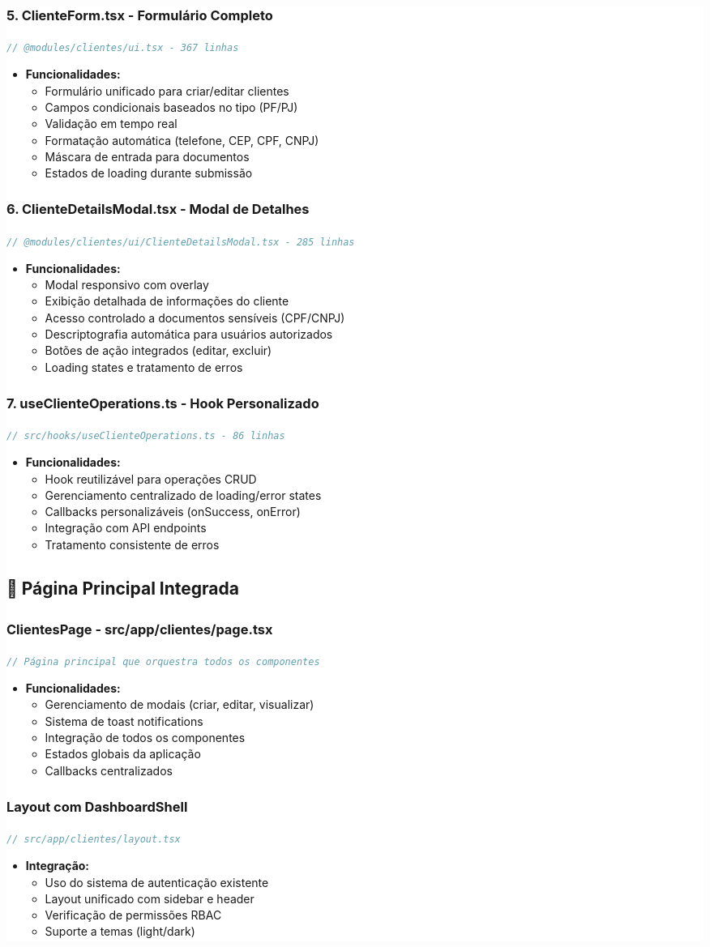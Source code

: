 ### 5. **ClienteForm.tsx** - Formulário Completo
```typescript
// @modules/clientes/ui.tsx - 367 linhas
```
- **Funcionalidades:**
  - Formulário unificado para criar/editar clientes
  - Campos condicionais baseados no tipo (PF/PJ)
  - Validação em tempo real
  - Formatação automática (telefone, CEP, CPF, CNPJ)
  - Máscara de entrada para documentos
  - Estados de loading durante submissão

### 6. **ClienteDetailsModal.tsx** - Modal de Detalhes
```typescript
// @modules/clientes/ui/ClienteDetailsModal.tsx - 285 linhas
```
- **Funcionalidades:**
  - Modal responsivo com overlay
  - Exibição detalhada de informações do cliente
  - Acesso controlado a documentos sensíveis (CPF/CNPJ)
  - Descriptografia automática para usuários autorizados
  - Botões de ação integrados (editar, excluir)
  - Loading states e tratamento de erros

### 7. **useClienteOperations.ts** - Hook Personalizado
```typescript
// src/hooks/useClienteOperations.ts - 86 linhas
```
- **Funcionalidades:**
  - Hook reutilizável para operações CRUD
  - Gerenciamento centralizado de loading/error states
  - Callbacks personalizáveis (onSuccess, onError)
  - Integração com API endpoints
  - Tratamento consistente de erros

## 🎯 Página Principal Integrada

### **ClientesPage** - src/app/clientes/page.tsx
```typescript
// Página principal que orquestra todos os componentes
```
- **Funcionalidades:**
  - Gerenciamento de modais (criar, editar, visualizar)
  - Sistema de toast notifications
  - Integração de todos os componentes
  - Estados globais da aplicação
  - Callbacks centralizados

### **Layout com DashboardShell**
```typescript
// src/app/clientes/layout.tsx
```
- **Integração:**
  - Uso do sistema de autenticação existente
  - Layout unificado com sidebar e header
  - Verificação de permissões RBAC
  - Suporte a temas (light/dark)
